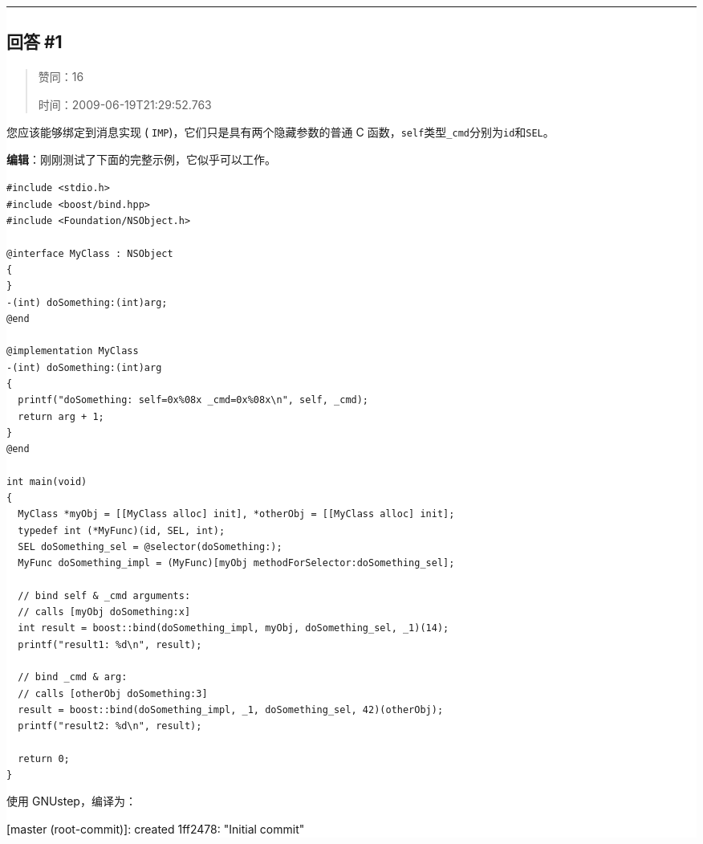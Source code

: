 * * *

## 回答 #1

> 赞同：16
> 
> 时间：2009-06-19T21:29:52.763

您应该能够绑定到消息实现 ( `IMP`)，它们只是具有两个隐藏参数的普通 C 函数，`self`类型`_cmd`分别为`id`和`SEL`。

**编辑**：刚刚测试了下面的完整示例，它似乎可以工作。

```
#include <stdio.h>
#include <boost/bind.hpp>
#include <Foundation/NSObject.h>

@interface MyClass : NSObject
{
}
-(int) doSomething:(int)arg;
@end

@implementation MyClass
-(int) doSomething:(int)arg
{
  printf("doSomething: self=0x%08x _cmd=0x%08x\n", self, _cmd);
  return arg + 1;
}
@end

int main(void)
{
  MyClass *myObj = [[MyClass alloc] init], *otherObj = [[MyClass alloc] init];
  typedef int (*MyFunc)(id, SEL, int);
  SEL doSomething_sel = @selector(doSomething:);
  MyFunc doSomething_impl = (MyFunc)[myObj methodForSelector:doSomething_sel];

  // bind self & _cmd arguments:
  // calls [myObj doSomething:x]
  int result = boost::bind(doSomething_impl, myObj, doSomething_sel, _1)(14);
  printf("result1: %d\n", result);

  // bind _cmd & arg:
  // calls [otherObj doSomething:3]
  result = boost::bind(doSomething_impl, _1, doSomething_sel, 42)(otherObj);
  printf("result2: %d\n", result);

  return 0;
} 
```

使用 GNUstep，编译为：


[master (root-commit)]: created 1ff2478: "Initial commit"